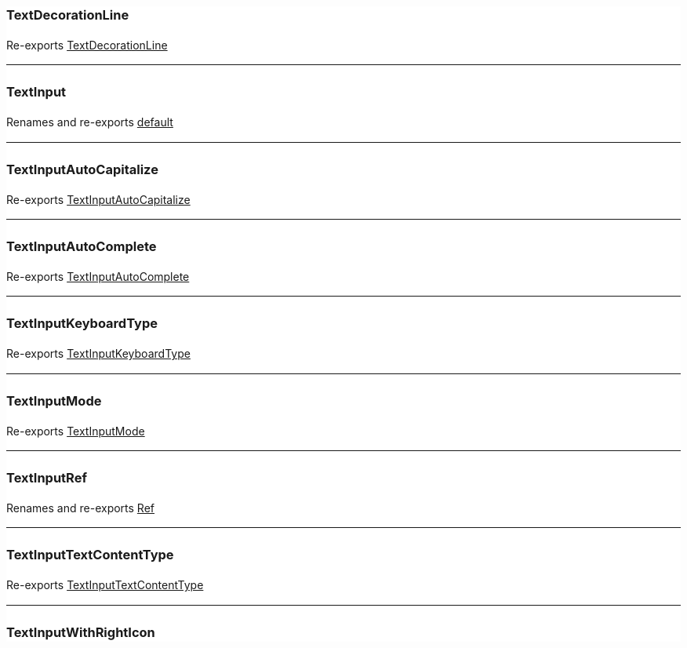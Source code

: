 ### TextDecorationLine

Re-exports [TextDecorationLine](../types/styles/enumerations/TextDecorationLine.md)

***

### TextInput

Renames and re-exports [default](../components/TextInput/functions/default.md)

***

### TextInputAutoCapitalize

Re-exports [TextInputAutoCapitalize](../types/react-native-paper/enumerations/TextInputAutoCapitalize.md)

***

### TextInputAutoComplete

Re-exports [TextInputAutoComplete](../types/react-native-paper/enumerations/TextInputAutoComplete.md)

***

### TextInputKeyboardType

Re-exports [TextInputKeyboardType](../types/react-native-paper/enumerations/TextInputKeyboardType.md)

***

### TextInputMode

Re-exports [TextInputMode](../types/react-native-paper/enumerations/TextInputMode.md)

***

### TextInputRef

Renames and re-exports [Ref](../components/TextInput/type-aliases/Ref.md)

***

### TextInputTextContentType

Re-exports [TextInputTextContentType](../types/react-native-paper/enumerations/TextInputTextContentType.md)

***

### TextInputWithRightIcon
